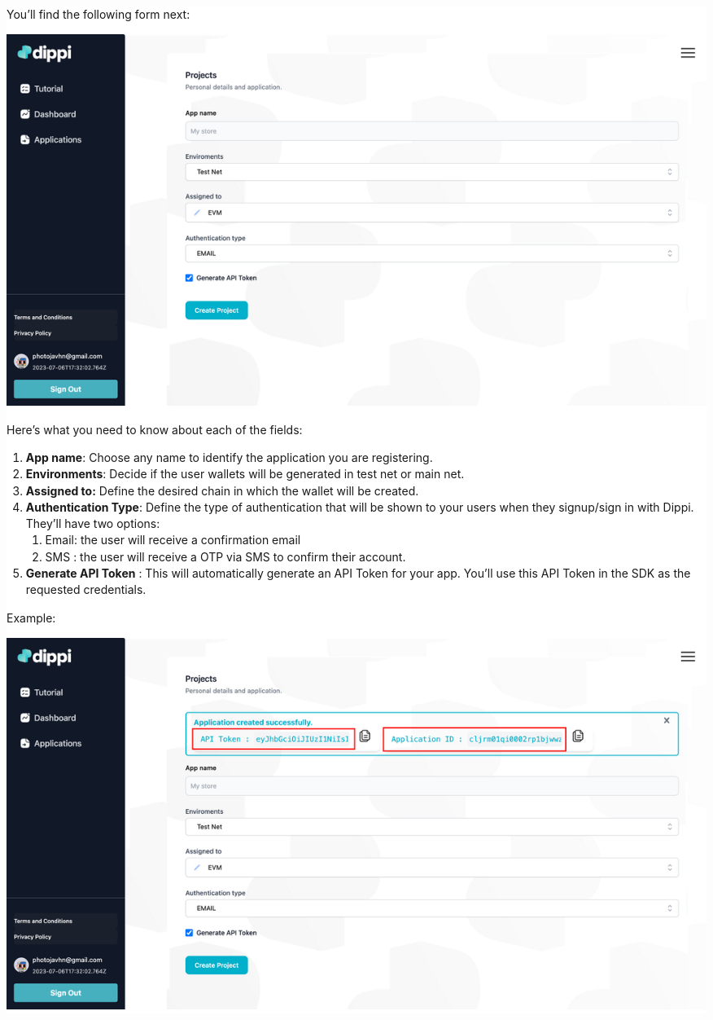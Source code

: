 
You’ll find the following form next:

![Site 2](site2.png)

Here’s what you need to know about each of the fields:

1. **App name**: Choose any name to identify the application you are registering.
2. **Environments**: Decide if the user wallets will be generated in test net or main net.
3. **Assigned to:** Define the desired chain in which the wallet will be created.
4. **Authentication Type**: Define the type of authentication that will be shown to your users when they signup/sign in with Dippi. They’ll have two options:
   1. Email: the user will receive a confirmation email
   2. SMS : the user will receive a OTP via SMS to confirm their account.
5. **Generate API Token** : This will automatically generate an API Token for your app. You’ll use this API Token in the SDK as the requested credentials.

Example:

![Site 3](site3.png)